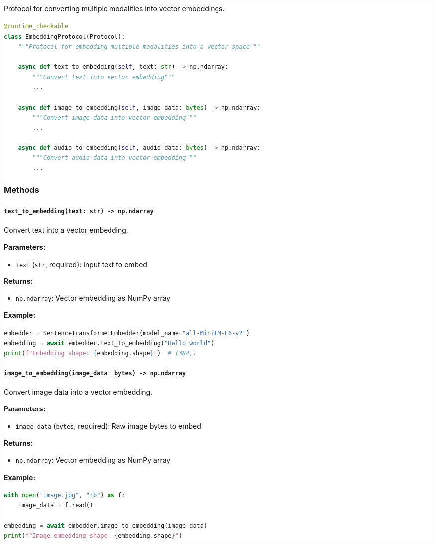 Protocol for converting multiple modalities into vector embeddings.

```python
@runtime_checkable
class EmbeddingProtocol(Protocol):
    """Protocol for embedding multiple modalities into a vector space"""

    async def text_to_embedding(self, text: str) -> np.ndarray:
        """Convert text into vector embedding"""
        ...

    async def image_to_embedding(self, image_data: bytes) -> np.ndarray:
        """Convert image data into vector embedding"""
        ...

    async def audio_to_embedding(self, audio_data: bytes) -> np.ndarray:
        """Convert audio data into vector embedding"""
        ...
```

### Methods

#### `text_to_embedding(text: str) -> np.ndarray`

Convert text into a vector embedding.

**Parameters:**
- `text` (`str`, required): Input text to embed

**Returns:**
- `np.ndarray`: Vector embedding as NumPy array

**Example:**
```python
embedder = SentenceTransformerEmbedder(model_name="all-MiniLM-L6-v2")
embedding = await embedder.text_to_embedding("Hello world")
print(f"Embedding shape: {embedding.shape}")  # (384,)
```

#### `image_to_embedding(image_data: bytes) -> np.ndarray`

Convert image data into a vector embedding.

**Parameters:**
- `image_data` (`bytes`, required): Raw image bytes to embed

**Returns:**
- `np.ndarray`: Vector embedding as NumPy array

**Example:**
```python
with open("image.jpg", "rb") as f:
    image_data = f.read()

embedding = await embedder.image_to_embedding(image_data)
print(f"Image embedding shape: {embedding.shape}")
```

